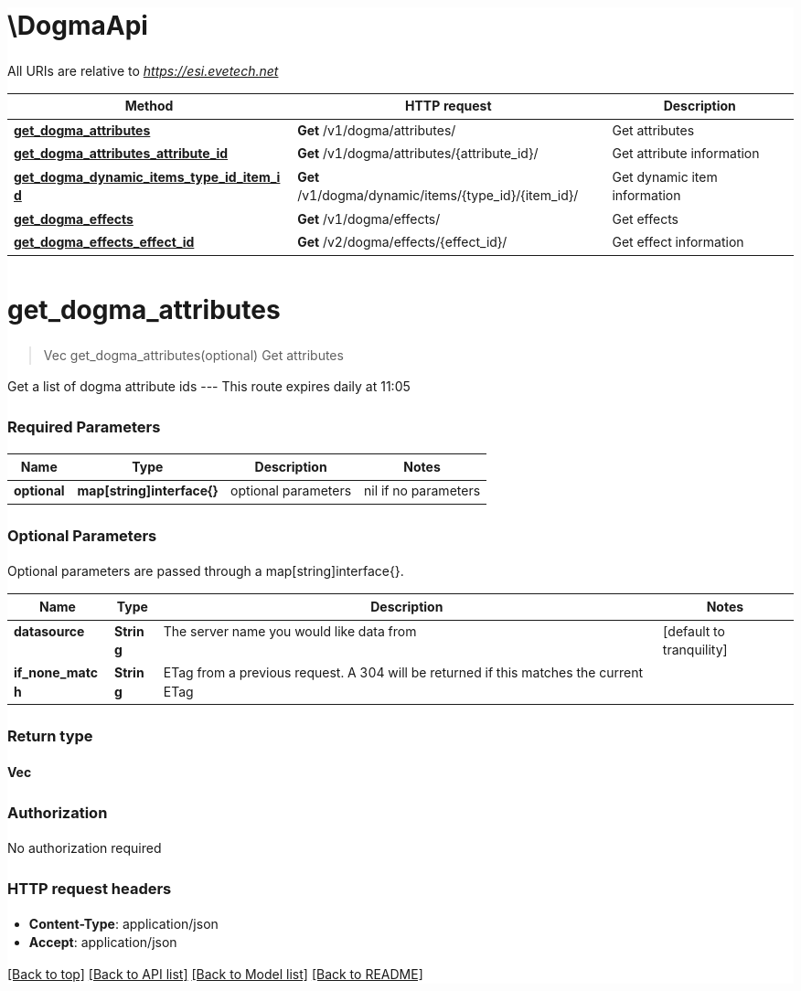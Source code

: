 # \DogmaApi

All URIs are relative to *https://esi.evetech.net*

Method | HTTP request | Description
------------- | ------------- | -------------
[**get_dogma_attributes**](DogmaApi.md#get_dogma_attributes) | **Get** /v1/dogma/attributes/ | Get attributes
[**get_dogma_attributes_attribute_id**](DogmaApi.md#get_dogma_attributes_attribute_id) | **Get** /v1/dogma/attributes/{attribute_id}/ | Get attribute information
[**get_dogma_dynamic_items_type_id_item_id**](DogmaApi.md#get_dogma_dynamic_items_type_id_item_id) | **Get** /v1/dogma/dynamic/items/{type_id}/{item_id}/ | Get dynamic item information
[**get_dogma_effects**](DogmaApi.md#get_dogma_effects) | **Get** /v1/dogma/effects/ | Get effects
[**get_dogma_effects_effect_id**](DogmaApi.md#get_dogma_effects_effect_id) | **Get** /v2/dogma/effects/{effect_id}/ | Get effect information


# **get_dogma_attributes**
> Vec<i32> get_dogma_attributes(optional)
Get attributes

Get a list of dogma attribute ids  ---  This route expires daily at 11:05

### Required Parameters

Name | Type | Description  | Notes
------------- | ------------- | ------------- | -------------
 **optional** | **map[string]interface{}** | optional parameters | nil if no parameters

### Optional Parameters
Optional parameters are passed through a map[string]interface{}.

Name | Type | Description  | Notes
------------- | ------------- | ------------- | -------------
 **datasource** | **String**| The server name you would like data from | [default to tranquility]
 **if_none_match** | **String**| ETag from a previous request. A 304 will be returned if this matches the current ETag | 

### Return type

**Vec<i32>**

### Authorization

No authorization required

### HTTP request headers

 - **Content-Type**: application/json
 - **Accept**: application/json

[[Back to top]](#) [[Back to API list]](../README.md#documentation-for-api-endpoints) [[Back to Model list]](../README.md#documentation-for-models) [[Back to README]](../README.md)
